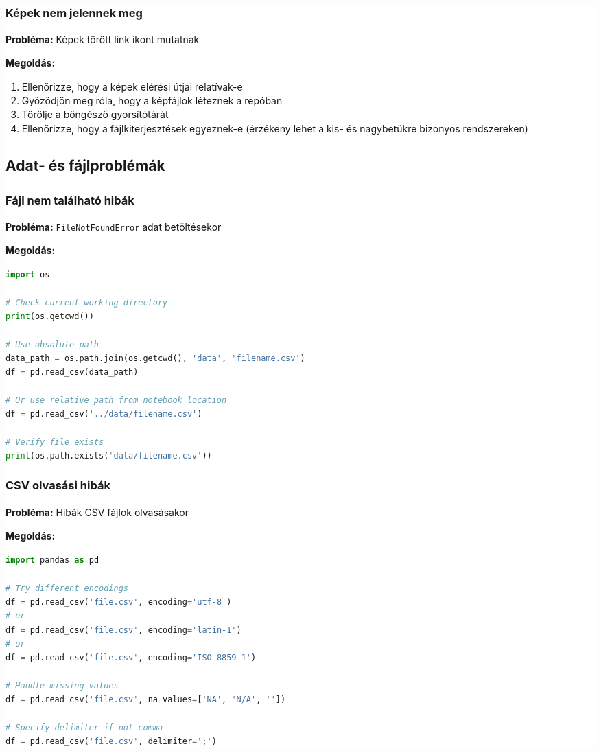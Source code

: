 ### Képek nem jelennek meg

**Probléma:** Képek törött link ikont mutatnak

**Megoldás:**

1. Ellenőrizze, hogy a képek elérési útjai relatívak-e
2. Győződjön meg róla, hogy a képfájlok léteznek a repóban
3. Törölje a böngésző gyorsítótárát
4. Ellenőrizze, hogy a fájlkiterjesztések egyeznek-e (érzékeny lehet a kis- és nagybetűkre bizonyos rendszereken)

## Adat- és fájlproblémák

### Fájl nem található hibák

**Probléma:** `FileNotFoundError` adat betöltésekor

**Megoldás:**

```python
import os

# Check current working directory
print(os.getcwd())

# Use absolute path
data_path = os.path.join(os.getcwd(), 'data', 'filename.csv')
df = pd.read_csv(data_path)

# Or use relative path from notebook location
df = pd.read_csv('../data/filename.csv')

# Verify file exists
print(os.path.exists('data/filename.csv'))
```

### CSV olvasási hibák

**Probléma:** Hibák CSV fájlok olvasásakor

**Megoldás:**

```python
import pandas as pd

# Try different encodings
df = pd.read_csv('file.csv', encoding='utf-8')
# or
df = pd.read_csv('file.csv', encoding='latin-1')
# or
df = pd.read_csv('file.csv', encoding='ISO-8859-1')

# Handle missing values
df = pd.read_csv('file.csv', na_values=['NA', 'N/A', ''])

# Specify delimiter if not comma
df = pd.read_csv('file.csv', delimiter=';')
```
